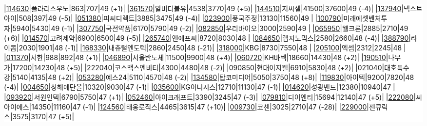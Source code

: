 |[114630](https://finance.daum.net/quotes/A114630)|폴라리스우노|863|707|49 (+1)|
|[361570](https://finance.daum.net/quotes/A361570)|알비더블유|4538|3770|49 (+5)|
|[144510](https://finance.daum.net/quotes/A144510)|지씨셀|41500|37600|49 (-4)|
|[137940](https://finance.daum.net/quotes/A137940)|넥스트아이|508|397|49 (-5)|
|[051380](https://finance.daum.net/quotes/A051380)|피씨디렉트|3885|3475|49 (-4)|
|[023900](https://finance.daum.net/quotes/A023900)|풍국주정|13130|11560|49 |
|[100790](https://finance.daum.net/quotes/A100790)|미래에셋벤처투자|5940|5430|49 (-1)|
|[307750](https://finance.daum.net/quotes/A307750)|국전약품|6170|5790|49 (-2)|
|[082850](https://finance.daum.net/quotes/A082850)|우리바이오|3000|2590|49 |
|[065950](https://finance.daum.net/quotes/A065950)|웰크론|2885|2710|49 (+6)|
|[014570](https://finance.daum.net/quotes/A014570)|고려제약|6900|6500|49 (-5)|
|[265740](https://finance.daum.net/quotes/A265740)|엔에프씨|8720|8030|48 |
|[084650](https://finance.daum.net/quotes/A084650)|랩지노믹스|2580|2660|48 (-4)|
|[388790](https://finance.daum.net/quotes/A388790)|라이콤|2030|1901|48 (-1)|
|[168330](https://finance.daum.net/quotes/A168330)|내츄럴엔도텍|2860|2450|48 (-21)|
|[318000](https://finance.daum.net/quotes/A318000)|KBG|8730|7550|48 |
|[205100](https://finance.daum.net/quotes/A205100)|엑셈|2312|2245|48 |
|[011370](https://finance.daum.net/quotes/A011370)|서한|988|892|48 (+1)|
|[046890](https://finance.daum.net/quotes/A046890)|서울반도체|11500|9900|48 (+4)|
|[060720](https://finance.daum.net/quotes/A060720)|KH바텍|18660|14430|48 (+2)|
|[190510](https://finance.daum.net/quotes/A190510)|나무가|17200|14230|48 (+5)|
|[222040](https://finance.daum.net/quotes/A222040)|코스맥스엔비티|4300|4480|48 (-2)|
|[090850](https://finance.daum.net/quotes/A090850)|현대이지웰|6910|5830|48 (+2)|
|[021040](https://finance.daum.net/quotes/A021040)|대호특수강|5140|4135|48 (+2)|
|[053280](https://finance.daum.net/quotes/A053280)|예스24|5110|4570|48 (-2)|
|[134580](https://finance.daum.net/quotes/A134580)|탑코미디어|5050|3750|48 (+8)|
|[119830](https://finance.daum.net/quotes/A119830)|아이텍|9200|7820|48 (-4)|
|[004650](https://finance.daum.net/quotes/A004650)|창해에탄올|10320|9030|47 (-1)|
|[035600](https://finance.daum.net/quotes/A035600)|KG이니시스|12710|11130|47 (-1)|
|[014620](https://finance.daum.net/quotes/A014620)|성광벤드|12380|10940|47 |
|[093920](https://finance.daum.net/quotes/A093920)|서원인텍|6790|5750|47 (+1)|
|[052460](https://finance.daum.net/quotes/A052460)|아이크래프트|3390|3245|47 (-3)|
|[079810](https://finance.daum.net/quotes/A079810)|디이엔티|15694|12140|47 (+5)|
|[222080](https://finance.daum.net/quotes/A222080)|씨아이에스|14350|11160|47 (-1)|
|[124560](https://finance.daum.net/quotes/A124560)|태웅로직스|4465|3615|47 (+10)|
|[009730](https://finance.daum.net/quotes/A009730)|코센|3025|2710|47 (-28)|
|[229000](https://finance.daum.net/quotes/A229000)|젠큐릭스|3575|3170|47 (+5)|